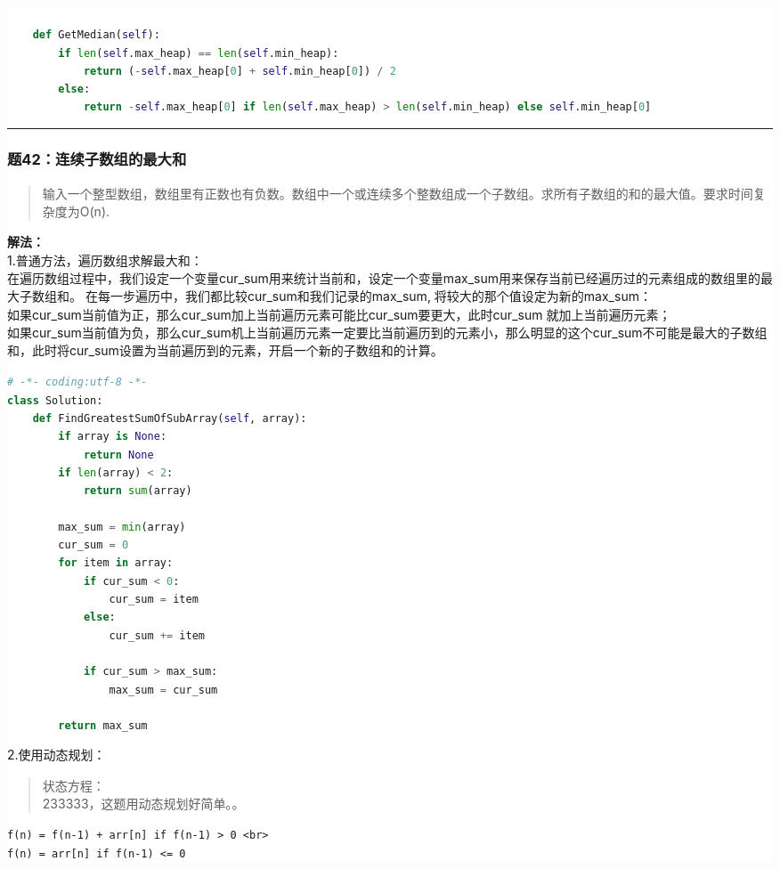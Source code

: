 ```python

    def GetMedian(self):
        if len(self.max_heap) == len(self.min_heap):
            return (-self.max_heap[0] + self.min_heap[0]) / 2
        else:
            return -self.max_heap[0] if len(self.max_heap) > len(self.min_heap) else self.min_heap[0]
```

* * * 
### 题42：连续子数组的最大和
> 输入一个整型数组，数组里有正数也有负数。数组中一个或连续多个整数组成一个子数组。求所有子数组的和的最大值。要求时间复杂度为O(n).

**解法：** <br>
1.普通方法，遍历数组求解最大和：<br>
 在遍历数组过程中，我们设定一个变量cur_sum用来统计当前和，设定一个变量max_sum用来保存当前已经遍历过的元素组成的数组里的最大子数组和。 在每一步遍历中，我们都比较cur_sum和我们记录的max_sum, 将较大的那个值设定为新的max_sum：<br>
如果cur_sum当前值为正，那么cur_sum加上当前遍历元素可能比cur_sum要更大，此时cur_sum 就加上当前遍历元素；<br>
如果cur_sum当前值为负，那么cur_sum机上当前遍历元素一定要比当前遍历到的元素小，那么明显的这个cur_sum不可能是最大的子数组和，此时将cur_sum设置为当前遍历到的元素，开启一个新的子数组和的计算。

```python
# -*- coding:utf-8 -*-
class Solution:
    def FindGreatestSumOfSubArray(self, array):
        if array is None:
            return None
        if len(array) < 2:
            return sum(array)

        max_sum = min(array)
        cur_sum = 0
        for item in array:
            if cur_sum < 0:
                cur_sum = item
            else:
                cur_sum += item

            if cur_sum > max_sum:
                max_sum = cur_sum
                
        return max_sum
```

2.使用动态规划：<br>

> 状态方程： <br> 
233333，这题用动态规划好简单。。<br>
```
f(n) = f(n-1) + arr[n] if f(n-1) > 0 <br>
f(n) = arr[n] if f(n-1) <= 0 
```

